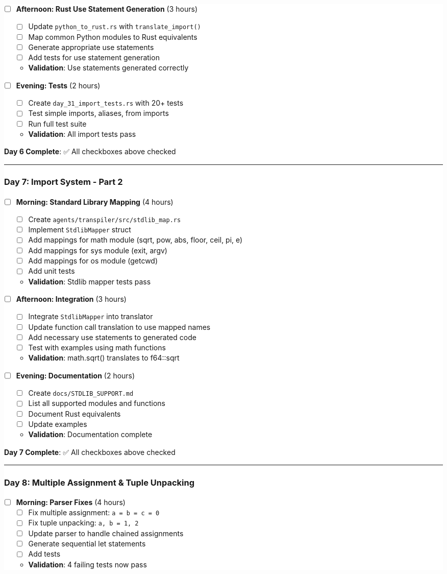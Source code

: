 - [ ] **Afternoon: Rust Use Statement Generation** (3 hours)
  - [ ] Update `python_to_rust.rs` with `translate_import()`
  - [ ] Map common Python modules to Rust equivalents
  - [ ] Generate appropriate use statements
  - [ ] Add tests for use statement generation
  - **Validation**: Use statements generated correctly

- [ ] **Evening: Tests** (2 hours)
  - [ ] Create `day_31_import_tests.rs` with 20+ tests
  - [ ] Test simple imports, aliases, from imports
  - [ ] Run full test suite
  - **Validation**: All import tests pass

**Day 6 Complete**: ✅ All checkboxes above checked

---

### Day 7: Import System - Part 2

- [ ] **Morning: Standard Library Mapping** (4 hours)
  - [ ] Create `agents/transpiler/src/stdlib_map.rs`
  - [ ] Implement `StdlibMapper` struct
  - [ ] Add mappings for math module (sqrt, pow, abs, floor, ceil, pi, e)
  - [ ] Add mappings for sys module (exit, argv)
  - [ ] Add mappings for os module (getcwd)
  - [ ] Add unit tests
  - **Validation**: Stdlib mapper tests pass

- [ ] **Afternoon: Integration** (3 hours)
  - [ ] Integrate `StdlibMapper` into translator
  - [ ] Update function call translation to use mapped names
  - [ ] Add necessary use statements to generated code
  - [ ] Test with examples using math functions
  - **Validation**: math.sqrt() translates to f64::sqrt

- [ ] **Evening: Documentation** (2 hours)
  - [ ] Create `docs/STDLIB_SUPPORT.md`
  - [ ] List all supported modules and functions
  - [ ] Document Rust equivalents
  - [ ] Update examples
  - **Validation**: Documentation complete

**Day 7 Complete**: ✅ All checkboxes above checked

---

### Day 8: Multiple Assignment & Tuple Unpacking

- [ ] **Morning: Parser Fixes** (4 hours)
  - [ ] Fix multiple assignment: `a = b = c = 0`
  - [ ] Fix tuple unpacking: `a, b = 1, 2`
  - [ ] Update parser to handle chained assignments
  - [ ] Generate sequential let statements
  - [ ] Add tests
  - **Validation**: 4 failing tests now pass
